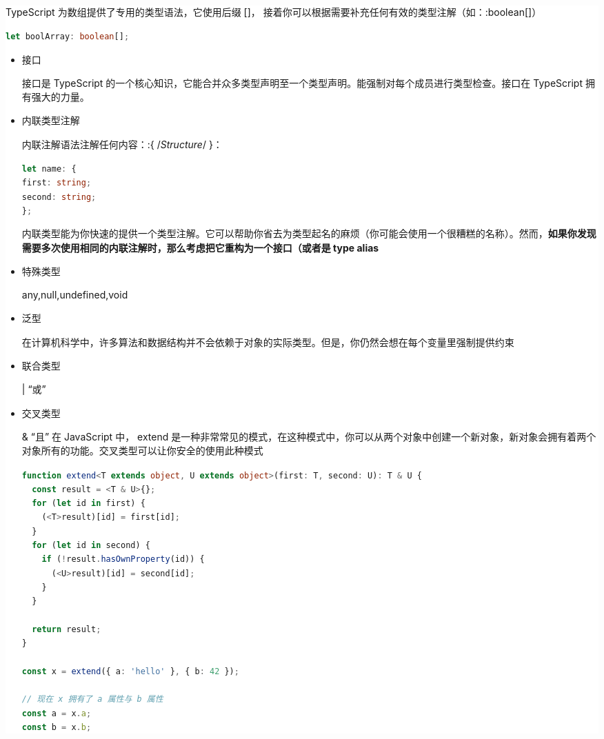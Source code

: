   TypeScript 为数组提供了专用的类型语法，它使用后缀 []， 接着你可以根据需要补充任何有效的类型注解（如：:boolean[]）

  ```ts
  let boolArray: boolean[];
  ```

- 接口

  接口是 TypeScript 的一个核心知识，它能合并众多类型声明至一个类型声明。能强制对每个成员进行类型检查。接口在 TypeScript 拥有强大的力量。

- 内联类型注解

  内联注解语法注解任何内容：:{ /*Structure*/ }：
  
  ```ts
  let name: {
  first: string;
  second: string;
  };
  ```

  内联类型能为你快速的提供一个类型注解。它可以帮助你省去为类型起名的麻烦（你可能会使用一个很糟糕的名称）。然而，**如果你发现需要多次使用相同的内联注解时，那么考虑把它重构为一个接口（或者是 type alias**

- 特殊类型

  any,null,undefined,void

- 泛型

  在计算机科学中，许多算法和数据结构并不会依赖于对象的实际类型。但是，你仍然会想在每个变量里强制提供约束

- 联合类型

  | “或”

- 交叉类型

  & “且” 在 JavaScript 中， extend 是一种非常常见的模式，在这种模式中，你可以从两个对象中创建一个新对象，新对象会拥有着两个对象所有的功能。交叉类型可以让你安全的使用此种模式

  ```ts
  function extend<T extends object, U extends object>(first: T, second: U): T & U {
    const result = <T & U>{};
    for (let id in first) {
      (<T>result)[id] = first[id];
    }
    for (let id in second) {
      if (!result.hasOwnProperty(id)) {
        (<U>result)[id] = second[id];
      }
    }

    return result;
  }

  const x = extend({ a: 'hello' }, { b: 42 });

  // 现在 x 拥有了 a 属性与 b 属性
  const a = x.a;
  const b = x.b;
  ```
